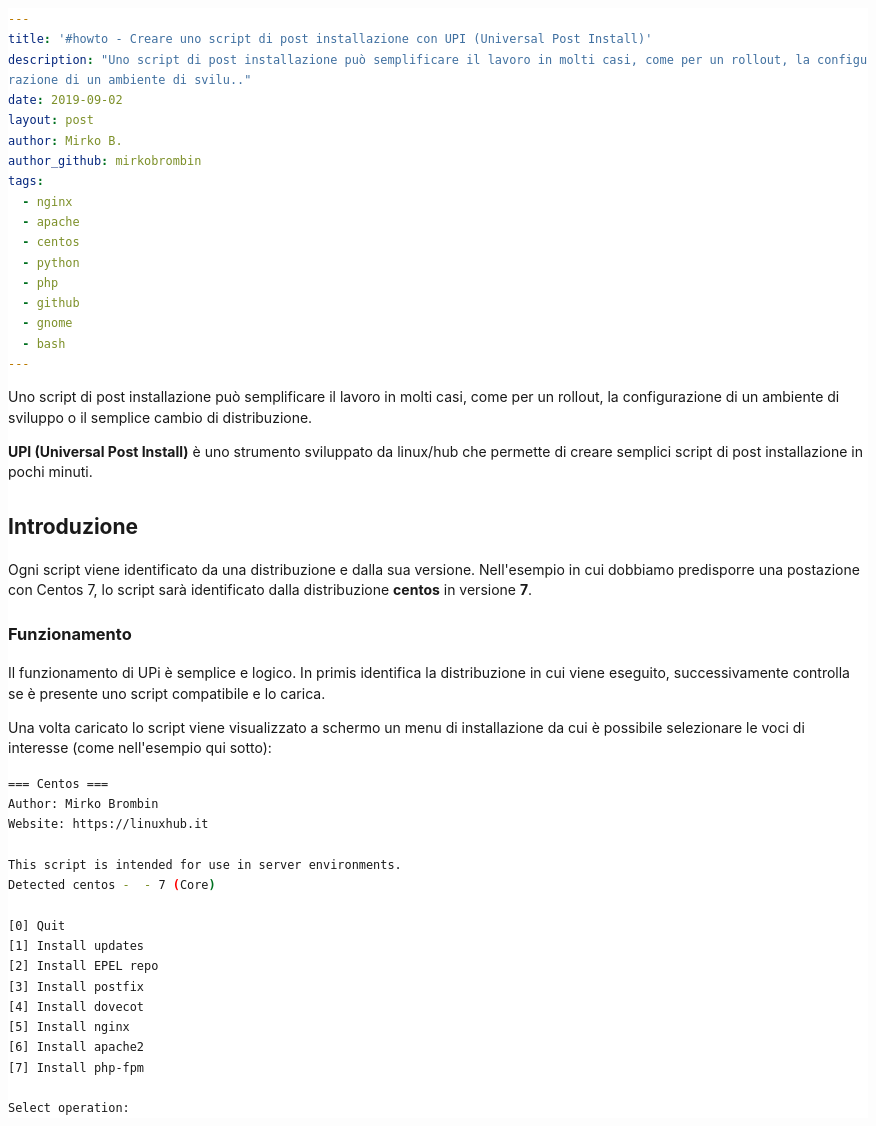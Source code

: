 ```yaml
---
title: '#howto - Creare uno script di post installazione con UPI (Universal Post Install)'
description: "Uno script di post installazione può semplificare il lavoro in molti casi, come per un rollout, la configurazione di un ambiente di svilu.."
date: 2019-09-02
layout: post
author: Mirko B.
author_github: mirkobrombin
tags:
  - nginx  
  - apache  
  - centos  
  - python  
  - php 
  - github  
  - gnome  
  - bash
---
```

Uno script di post installazione può semplificare il lavoro in molti casi, come per un rollout, la configurazione di un ambiente di sviluppo o il semplice cambio di distribuzione.

**UPI (Universal Post Install)** è uno strumento sviluppato da linux/hub che permette di creare semplici script di post installazione in pochi minuti.

## Introduzione

Ogni script viene identificato da una distribuzione e dalla sua versione. Nell'esempio in cui dobbiamo predisporre una postazione con Centos 7, lo script sarà identificato dalla distribuzione **centos** in versione **7**.

### Funzionamento

Il funzionamento di UPi è semplice e logico. In primis identifica la distribuzione in cui viene eseguito, successivamente controlla se è presente uno script compatibile e lo carica.

Una volta caricato lo script viene visualizzato a schermo un menu di installazione da cui è possibile selezionare le voci di interesse (come nell'esempio qui sotto):

```bash
=== Centos ===
Author: Mirko Brombin
Website: https://linuxhub.it

This script is intended for use in server environments.
Detected centos -  - 7 (Core)

[0] Quit
[1] Install updates
[2] Install EPEL repo
[3] Install postfix
[4] Install dovecot
[5] Install nginx
[6] Install apache2
[7] Install php-fpm

Select operation:
```
